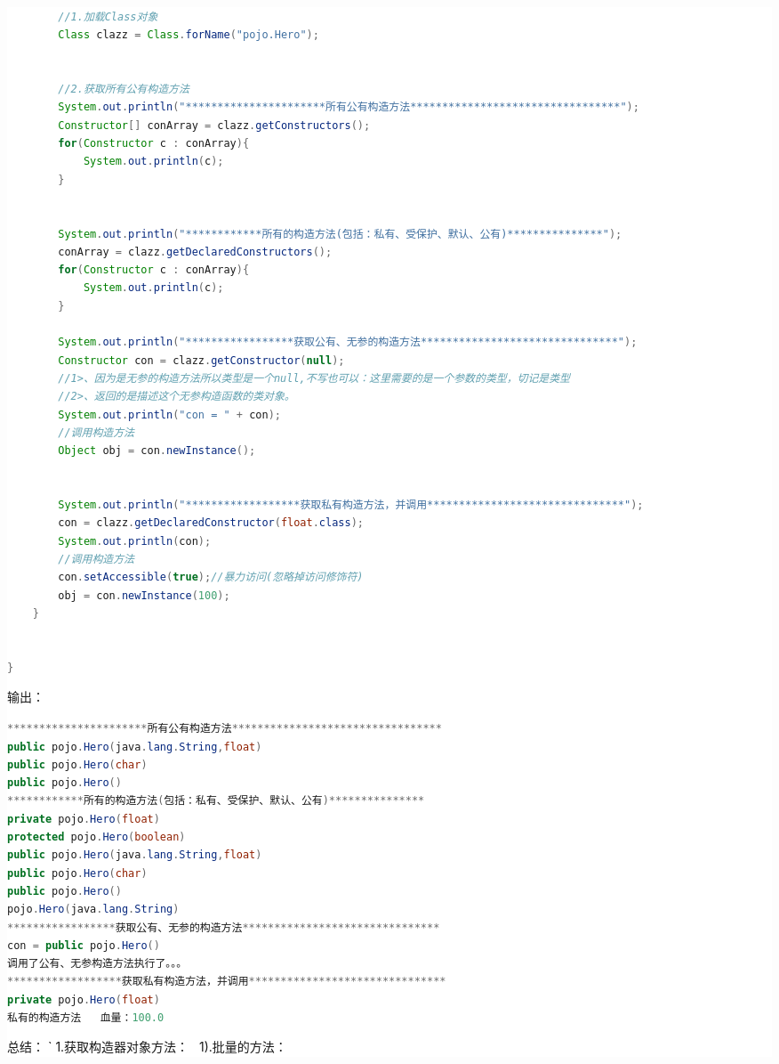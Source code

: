 ```java
		//1.加载Class对象
		Class clazz = Class.forName("pojo.Hero");
		
		
		//2.获取所有公有构造方法
		System.out.println("**********************所有公有构造方法*********************************");
		Constructor[] conArray = clazz.getConstructors();
		for(Constructor c : conArray){
			System.out.println(c);
		}
		
		
		System.out.println("************所有的构造方法(包括：私有、受保护、默认、公有)***************");
		conArray = clazz.getDeclaredConstructors();
		for(Constructor c : conArray){
			System.out.println(c);
		}
		
		System.out.println("*****************获取公有、无参的构造方法*******************************");
		Constructor con = clazz.getConstructor(null);
		//1>、因为是无参的构造方法所以类型是一个null,不写也可以：这里需要的是一个参数的类型，切记是类型
		//2>、返回的是描述这个无参构造函数的类对象。
		System.out.println("con = " + con);
		//调用构造方法
		Object obj = con.newInstance();
		
		
		System.out.println("******************获取私有构造方法，并调用*******************************");
		con = clazz.getDeclaredConstructor(float.class);
		System.out.println(con);
		//调用构造方法
		con.setAccessible(true);//暴力访问(忽略掉访问修饰符)
		obj = con.newInstance(100);
	}
	

}
```
输出：
 ```java
 **********************所有公有构造方法*********************************
public pojo.Hero(java.lang.String,float)
public pojo.Hero(char)
public pojo.Hero()
************所有的构造方法(包括：私有、受保护、默认、公有)***************
private pojo.Hero(float)
protected pojo.Hero(boolean)
public pojo.Hero(java.lang.String,float)
public pojo.Hero(char)
public pojo.Hero()
pojo.Hero(java.lang.String)
*****************获取公有、无参的构造方法*******************************
con = public pojo.Hero()
调用了公有、无参构造方法执行了。。。
******************获取私有构造方法，并调用*******************************
private pojo.Hero(float)
私有的构造方法   血量：100.0

```
总结：
`
1.获取构造器对象方法：
  1).批量的方法：